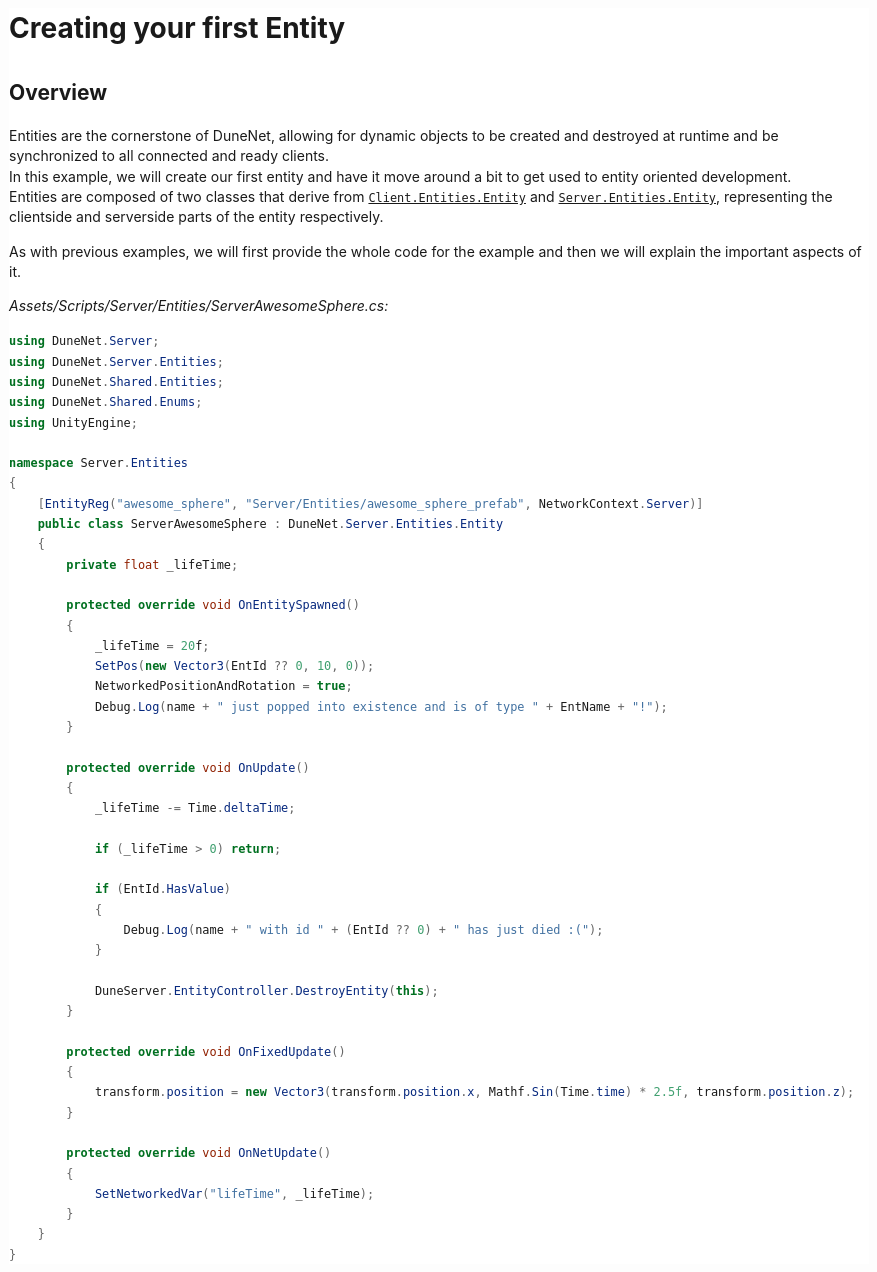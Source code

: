 # Creating your first Entity  
## Overview  
Entities are the cornerstone of DuneNet, allowing for dynamic objects to be created and destroyed at runtime and be synchronized to all connected and ready clients.  
In this example, we will create our first entity and have it move around a bit to get used to entity oriented development.  
Entities are composed of two classes that derive from [``Client.Entities.Entity``](../../api/DuneNet.Client.Entities.Entity.html) and [``Server.Entities.Entity``](../../api/DuneNet.Server.Entities.Entity.html), representing the clientside and serverside parts of the entity respectively.
  
As with previous examples, we will first provide the whole code for the example and then we will explain the important aspects of it.

*Assets/Scripts/Server/Entities/ServerAwesomeSphere.cs:*  
```csharp
using DuneNet.Server;
using DuneNet.Server.Entities;
using DuneNet.Shared.Entities;
using DuneNet.Shared.Enums;
using UnityEngine;

namespace Server.Entities
{
    [EntityReg("awesome_sphere", "Server/Entities/awesome_sphere_prefab", NetworkContext.Server)]
    public class ServerAwesomeSphere : DuneNet.Server.Entities.Entity
    {
        private float _lifeTime;
        
        protected override void OnEntitySpawned()
        {
            _lifeTime = 20f;
            SetPos(new Vector3(EntId ?? 0, 10, 0));
            NetworkedPositionAndRotation = true;
            Debug.Log(name + " just popped into existence and is of type " + EntName + "!");
        }

        protected override void OnUpdate()
        {
            _lifeTime -= Time.deltaTime;
            
            if (_lifeTime > 0) return;

            if (EntId.HasValue)
            {
                Debug.Log(name + " with id " + (EntId ?? 0) + " has just died :(");
            }
            
            DuneServer.EntityController.DestroyEntity(this);
        }

        protected override void OnFixedUpdate()
        {
            transform.position = new Vector3(transform.position.x, Mathf.Sin(Time.time) * 2.5f, transform.position.z);
        }

        protected override void OnNetUpdate()
        {
            SetNetworkedVar("lifeTime", _lifeTime);
        }
    }
}
```